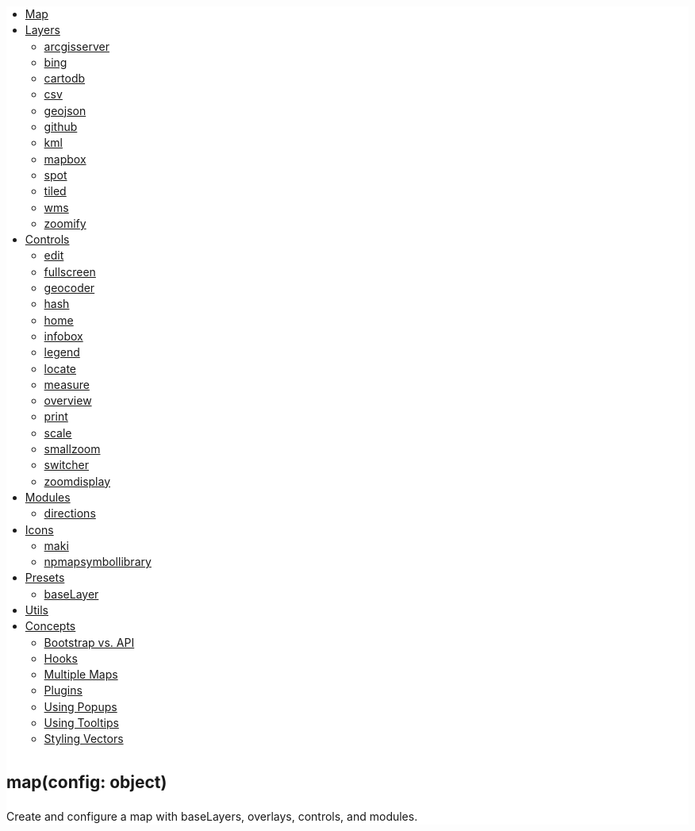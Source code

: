 * [Map](#map)
* [Layers](#layers)
   * [arcgisserver](#arcgisserver)
   * [bing](#bing)
   * [cartodb](#cartodb)
   * [csv](#csv)
   * [geojson](#geojson)
   * [github](#github)
   * [kml](#kml)
   * [mapbox](#mapbox)
   * [spot](#spot)
   * [tiled](#tiled)
   * [wms](#wms)
   * [zoomify](#zoomify)
* [Controls](#controls)
   * [edit](#edit)
   * [fullscreen](#fullscreen)
   * [geocoder](#geocoder)
   * [hash](#hash)
   * [home](#home)
   * [infobox](#infobox)
   * [legend](#legend)
   * [locate](#locate)
   * [measure](#measure)
   * [overview](#overview)
   * [print](#print)
   * [scale](#scale)
   * [smallzoom](#smallzoom)
   * [switcher](#switcher)
   * [zoomdisplay](#zoomdisplay)
* [Modules](#modules)
   * [directions](#directions)
* [Icons](#icons)
   * [maki](#maki)
   * [npmapsymbollibrary](#npmapsymbollibrary)
* [Presets](#presets)
   * [baseLayer](#baselayer)
* [Utils](#utils)
* [Concepts](#concepts)
   * [Bootstrap vs. API](#bootstrap-vs-api)
   * [Hooks](#hooks)
   * [Multiple Maps](#multiple-maps)
   * [Plugins](#plugins)
   * [Using Popups](#using-popups)
   * [Using Tooltips](#using-tooltips)
   * [Styling Vectors](#styling-vectors)

## <a name="map">map(config: object)</a>

Create and configure a map with baseLayers, overlays, controls, and modules.
